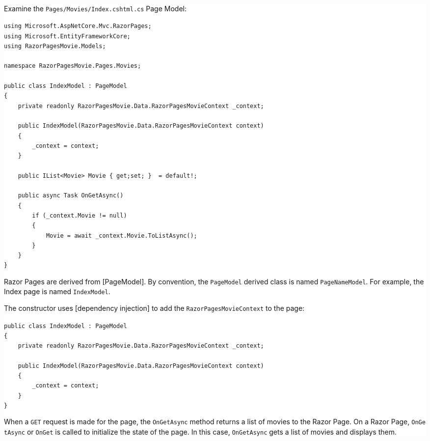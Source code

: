 Examine the `Pages/Movies/Index.cshtml.cs` Page Model:


```
using Microsoft.AspNetCore.Mvc.RazorPages;
using Microsoft.EntityFrameworkCore;
using RazorPagesMovie.Models;

namespace RazorPagesMovie.Pages.Movies;

public class IndexModel : PageModel
{
    private readonly RazorPagesMovie.Data.RazorPagesMovieContext _context;

    public IndexModel(RazorPagesMovie.Data.RazorPagesMovieContext context)
    {
        _context = context;
    }

    public IList<Movie> Movie { get;set; }  = default!;

    public async Task OnGetAsync()
    {
        if (_context.Movie != null)
        {
            Movie = await _context.Movie.ToListAsync();
        }
    }
}
```

Razor Pages are derived from
[PageModel].
By convention, the `PageModel` derived class is named `PageNameModel`.
For example, the Index page is named `IndexModel`.

The constructor uses [dependency
injection]
to add the `RazorPagesMovieContext` to the page:



``` 
public class IndexModel : PageModel
{
    private readonly RazorPagesMovie.Data.RazorPagesMovieContext _context;

    public IndexModel(RazorPagesMovie.Data.RazorPagesMovieContext context)
    {
        _context = context;
    }
}
```

When a `GET` request is made for the page, the `OnGetAsync` method
returns a list of movies to the Razor Page. On a Razor Page,
`OnGetAsync` or `OnGet` is called to initialize the state of the page.
In this case, `OnGetAsync` gets a list of movies and displays them.
